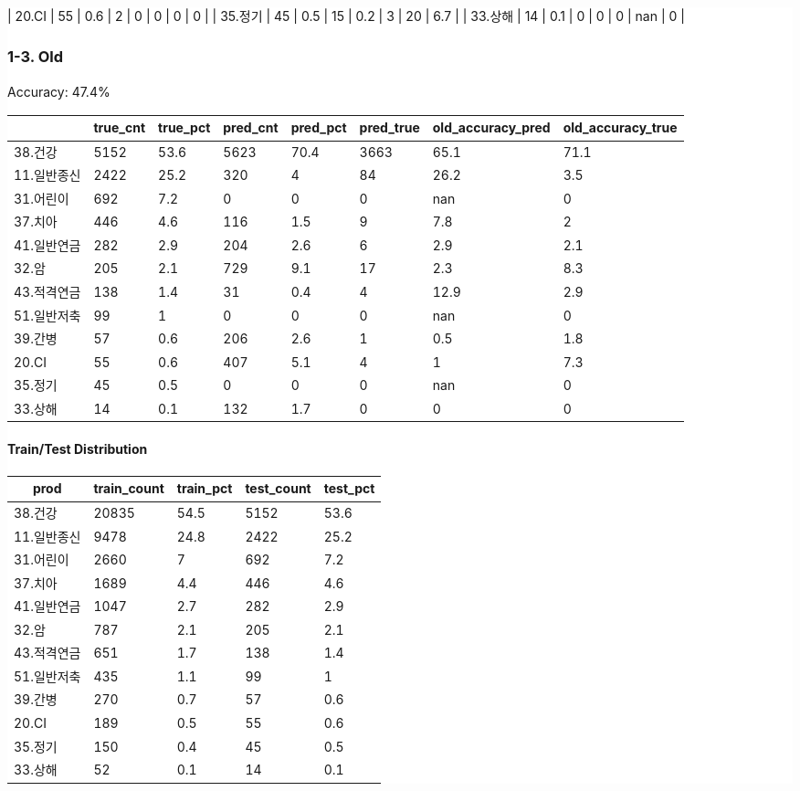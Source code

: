 | 20.CI       |         55 |        0.6 |          2 |        0   |           0 |             0   |             0   |
| 35.정기     |         45 |        0.5 |         15 |        0.2 |           3 |            20   |             6.7 |
| 33.상해     |         14 |        0.1 |          0 |        0   |           0 |           nan   |             0   |


 ### 1-3. Old
Accuracy: 47.4%

|             |   true_cnt |   true_pct |   pred_cnt |   pred_pct |   pred_true |   old_accuracy_pred |   old_accuracy_true |
|-------------|------------|------------|------------|------------|-------------|---------------------|---------------------|
| 38.건강     |       5152 |       53.6 |       5623 |       70.4 |        3663 |                65.1 |                71.1 |
| 11.일반종신 |       2422 |       25.2 |        320 |        4   |          84 |                26.2 |                 3.5 |
| 31.어린이   |        692 |        7.2 |          0 |        0   |           0 |               nan   |                 0   |
| 37.치아     |        446 |        4.6 |        116 |        1.5 |           9 |                 7.8 |                 2   |
| 41.일반연금 |        282 |        2.9 |        204 |        2.6 |           6 |                 2.9 |                 2.1 |
| 32.암       |        205 |        2.1 |        729 |        9.1 |          17 |                 2.3 |                 8.3 |
| 43.적격연금 |        138 |        1.4 |         31 |        0.4 |           4 |                12.9 |                 2.9 |
| 51.일반저축 |         99 |        1   |          0 |        0   |           0 |               nan   |                 0   |
| 39.간병     |         57 |        0.6 |        206 |        2.6 |           1 |                 0.5 |                 1.8 |
| 20.CI       |         55 |        0.6 |        407 |        5.1 |           4 |                 1   |                 7.3 |
| 35.정기     |         45 |        0.5 |          0 |        0   |           0 |               nan   |                 0   |
| 33.상해     |         14 |        0.1 |        132 |        1.7 |           0 |                 0   |                 0   |


 #### Train/Test Distribution
| prod        |   train_count |   train_pct |   test_count |   test_pct |
|-------------|---------------|-------------|--------------|------------|
| 38.건강     |         20835 |        54.5 |         5152 |       53.6 |
| 11.일반종신 |          9478 |        24.8 |         2422 |       25.2 |
| 31.어린이   |          2660 |         7   |          692 |        7.2 |
| 37.치아     |          1689 |         4.4 |          446 |        4.6 |
| 41.일반연금 |          1047 |         2.7 |          282 |        2.9 |
| 32.암       |           787 |         2.1 |          205 |        2.1 |
| 43.적격연금 |           651 |         1.7 |          138 |        1.4 |
| 51.일반저축 |           435 |         1.1 |           99 |        1   |
| 39.간병     |           270 |         0.7 |           57 |        0.6 |
| 20.CI       |           189 |         0.5 |           55 |        0.6 |
| 35.정기     |           150 |         0.4 |           45 |        0.5 |
| 33.상해     |            52 |         0.1 |           14 |        0.1 |
